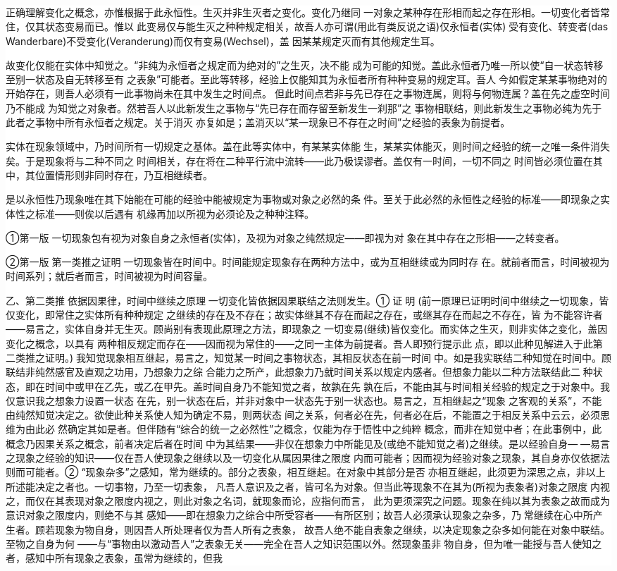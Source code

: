    正确理解变化之概念，亦惟根据于此永恒性。生灭并非生灭者之变化。变化乃继同
一对象之某种存在形相而起之存在形相。一切变化者皆常住，仅其状态变易而已。惟以
此变易仅与能生灭之种种规定相关，故吾人亦可谓(用此有类反说之语)仅永恒者(实体)
受有变化、转变者(das Wanderbare)不受变化(Veranderung)而仅有变易(Wechsel)，盖
因某某规定灭而有其他规定生耳。  

   故变化仅能在实体中知觉之。“非纯为永恒者之规定而为绝对的”之生灭，决不能
成为可能的知觉。盖此永恒者乃唯一所以使“自一状态转移至别一状态及自无转移至有
之表象”可能者。至此等转移，经验上仅能知其为永恒者所有种种变易的规定耳。吾人
今如假定某某事物绝对的开始存在，则吾人必须有一此事物尚未在其中发生之时间点。
但此时间点若非与先已存在之事物连属，则将与何物连属？盖在先之虚空时间乃不能成
为知觉之对象者。然若吾人以此新发生之事物与“先已存在而存留至新发生一刹那”之
事物相联结，则此新发生之事物必纯为先于此者之事物中所有永恒者之规定。关于消灭
亦复如是；盖消灭以“某一现象已不存在之时间”之经验的表象为前提者。  

   实体在现象领域中，乃时间所有一切规定之基体。盖在此等实体中，有某某实体能
生，某某实体能灭，则时间之经验的统一之唯一条件消失矣。于是现象将与二种不同之
时间相关，存在将在二种平行流中流转——此乃极误谬者。盖仅有一时间，一切不同之
时间皆必须位置在其中，其位置情形则非同时存在，乃互相继续者。  

   是以永恒性乃现象唯在其下始能在可能的经验中能被规定为事物或对象之必然的条
件。至关于此必然的永恒性之经验的标准——即现象之实体性之标准——则俟以后遇有
机缘再加以所视为必须论及之种种注释。  

   ①第一版
   一切现象包有视为对象自身之永恒者(实体)，及视为对象之纯然规定——即视为对
象在其中存在之形相——之转变者。  

   ②第一版
   第一类推之证明
   一切现象皆在时间中。时间能规定现象存在两种方法中，或为互相继续或为同时存
在。就前者而言，时间被视为时间系列；就后者而言，时间被视为时间容量。  

   乙、第二类推
   依据因果律，时间中继续之原理
   一切变化皆依据因果联结之法则发生。①
   证 明
   (前一原理已证明时间中继续之一切现象，皆仅变化，即常住之实体所有种种规定
之继续的存在及不存在；故实体继其不存在而起之存在，或继其存在而起之不存在，皆
为不能容许者——易言之，实体自身并无生灭。顾尚别有表现此原理之方法，即现象之
一切变易(继续)皆仅变化。而实体之生灭，则非实体之变化，盖因变化之概念，以具有
两种相反规定而存在——因而视为常住的——之同一主体为前提者。吾人即预行提示此
点，即以此种见解进入于此第二类推之证明。)
   我知觉现象相互继起，易言之，知觉某一时间之事物状态，其相反状态在前一时间
中。如是我实联结二种知觉在时间中。顾联结非纯然感官及直观之功用，乃想象力之综
合能力之所产，此想象力乃就时间关系以规定内感者。但想象力能以二种方法联结此二
种状态，即在时间中或甲在乙先，或乙在甲先。盖时间自身乃不能知觉之者，故孰在先
孰在后，不能由其与时间相关经验的规定之于对象中。我仅意识我之想象力设置一状态
在先，别一状态在后，并非对象中一状态先于别一状态也。易言之，互相继起之“现象
之客观的关系”，不能由纯然知觉决定之。欲使此种关系使人知为确定不易，则两状态
间之关系，何者必在先，何者必在后，不能置之于相反关系中云云，必须思维为由此必
然确定其如是者。但伴随有“综合的统一之必然性”之概念，仅能为存于悟性中之纯粹
概念，而非在知觉中者；在此事例中，此概念乃因果关系之概念，前者决定后者在时间
中为其结果——非仅在想象力中所能见及(或绝不能知觉之者)之继续。是以经验自身—
—易言之现象之经验的知识——仅在吾人使现象之继续以及一切变化从属因果律之限度
内而可能者；因而视为经验对象之现象，其自身亦仅依据法则而可能者。②
   “现象杂多”之感知，常为继续的。部分之表象，相互继起。在对象中其部分是否
亦相互继起，此须更为深思之点，非以上所述能决定之者也。一切事物，乃至一切表象，
凡吾人意识及之者，皆可名为对象。但当此等现象不在其为(所视为表象者)对象之限度
内视之，而仅在其表现对象之限度内视之，则此对象之名词，就现象而论，应指何而言，
此为更须深究之问题。现象在纯以其为表象之故而成为意识对象之限度内，则绝不与其
感知——即在想象力之综合中所受容者——有所区别；故吾人必须承认现象之杂多，乃
常继续在心中所产生者。顾若现象为物自身，则因吾人所处理者仅为吾人所有之表象，
故吾人绝不能自表象之继续，以决定现象之杂多如何能在对象中联结。至物之自身为何
——与“事物由以激动吾人”之表象无关——完全在吾人之知识范围以外。然现象虽非
物自身，但为唯一能授与吾人使知之者，感知中所有现象之表象，虽常为继续的，但我